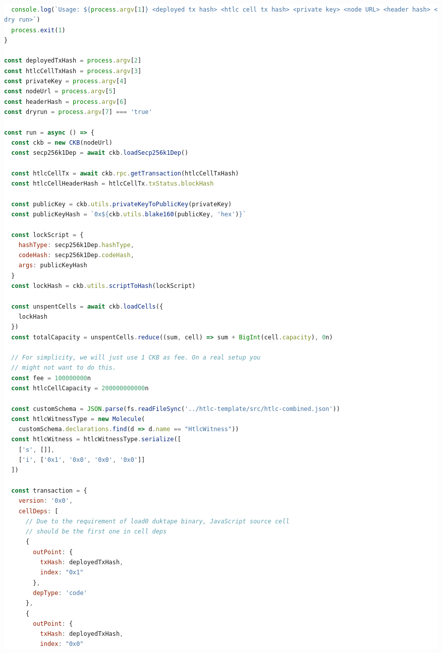 ```js
  console.log(`Usage: ${process.argv[1]} <deployed tx hash> <htlc cell tx hash> <private key> <node URL> <header hash> <dry run>`)
  process.exit(1)
}

const deployedTxHash = process.argv[2]
const htlcCellTxHash = process.argv[3]
const privateKey = process.argv[4]
const nodeUrl = process.argv[5]
const headerHash = process.argv[6]
const dryrun = process.argv[7] === 'true'

const run = async () => {
  const ckb = new CKB(nodeUrl)
  const secp256k1Dep = await ckb.loadSecp256k1Dep()

  const htlcCellTx = await ckb.rpc.getTransaction(htlcCellTxHash)
  const htlcCellHeaderHash = htlcCellTx.txStatus.blockHash

  const publicKey = ckb.utils.privateKeyToPublicKey(privateKey)
  const publicKeyHash = `0x${ckb.utils.blake160(publicKey, 'hex')}`

  const lockScript = {
    hashType: secp256k1Dep.hashType,
    codeHash: secp256k1Dep.codeHash,
    args: publicKeyHash
  }
  const lockHash = ckb.utils.scriptToHash(lockScript)

  const unspentCells = await ckb.loadCells({
    lockHash
  })
  const totalCapacity = unspentCells.reduce((sum, cell) => sum + BigInt(cell.capacity), 0n)

  // For simplicity, we will just use 1 CKB as fee. On a real setup you
  // might not want to do this.
  const fee = 100000000n
  const htlcCellCapacity = 200000000000n

  const customSchema = JSON.parse(fs.readFileSync('../htlc-template/src/htlc-combined.json'))
  const htlcWitnessType = new Molecule(
    customSchema.declarations.find(d => d.name == "HtlcWitness"))
  const htlcWitness = htlcWitnessType.serialize([
    ['s', []],
    ['i', ['0x1', '0x0', '0x0', '0x0']]
  ])

  const transaction = {
    version: '0x0',
    cellDeps: [
      // Due to the requirement of load0 duktape binary, JavaScript source cell
      // should be the first one in cell deps
      {
        outPoint: {
          txHash: deployedTxHash,
          index: "0x1"
        },
        depType: 'code'
      },
      {
        outPoint: {
          txHash: deployedTxHash,
          index: "0x0"
```